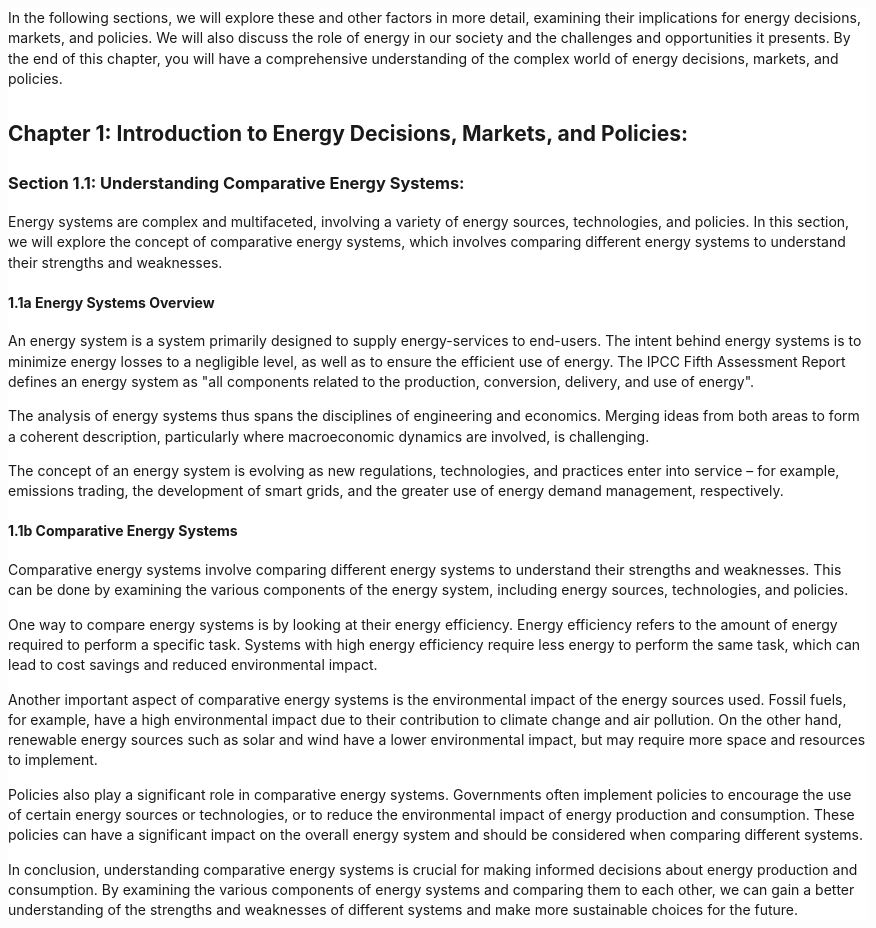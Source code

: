 In the following sections, we will explore these and other factors in more detail, examining their implications for energy decisions, markets, and policies. We will also discuss the role of energy in our society and the challenges and opportunities it presents. By the end of this chapter, you will have a comprehensive understanding of the complex world of energy decisions, markets, and policies.


## Chapter 1: Introduction to Energy Decisions, Markets, and Policies:




### Section 1.1:  Understanding Comparative Energy Systems:

Energy systems are complex and multifaceted, involving a variety of energy sources, technologies, and policies. In this section, we will explore the concept of comparative energy systems, which involves comparing different energy systems to understand their strengths and weaknesses.

#### 1.1a Energy Systems Overview

An energy system is a system primarily designed to supply energy-services to end-users. The intent behind energy systems is to minimize energy losses to a negligible level, as well as to ensure the efficient use of energy. The IPCC Fifth Assessment Report defines an energy system as "all components related to the production, conversion, delivery, and use of energy".

The analysis of energy systems thus spans the disciplines of engineering and economics. Merging ideas from both areas to form a coherent description, particularly where macroeconomic dynamics are involved, is challenging.

The concept of an energy system is evolving as new regulations, technologies, and practices enter into service – for example, emissions trading, the development of smart grids, and the greater use of energy demand management, respectively.

#### 1.1b Comparative Energy Systems

Comparative energy systems involve comparing different energy systems to understand their strengths and weaknesses. This can be done by examining the various components of the energy system, including energy sources, technologies, and policies.

One way to compare energy systems is by looking at their energy efficiency. Energy efficiency refers to the amount of energy required to perform a specific task. Systems with high energy efficiency require less energy to perform the same task, which can lead to cost savings and reduced environmental impact.

Another important aspect of comparative energy systems is the environmental impact of the energy sources used. Fossil fuels, for example, have a high environmental impact due to their contribution to climate change and air pollution. On the other hand, renewable energy sources such as solar and wind have a lower environmental impact, but may require more space and resources to implement.

Policies also play a significant role in comparative energy systems. Governments often implement policies to encourage the use of certain energy sources or technologies, or to reduce the environmental impact of energy production and consumption. These policies can have a significant impact on the overall energy system and should be considered when comparing different systems.

In conclusion, understanding comparative energy systems is crucial for making informed decisions about energy production and consumption. By examining the various components of energy systems and comparing them to each other, we can gain a better understanding of the strengths and weaknesses of different systems and make more sustainable choices for the future.
